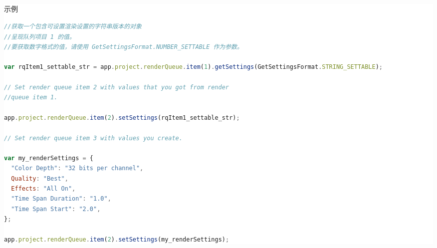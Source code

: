 示例

```javascript
//获取一个包含可设置渲染设置的字符串版本的对象
//呈现队列项目 1 的值。
//要获取数字格式的值，请使用 GetSettingsFormat.NUMBER_SETTABLE 作为参数。

var rqItem1_settable_str = app.project.renderQueue.item(1).getSettings(GetSettingsFormat.STRING_SETTABLE);

// Set render queue item 2 with values that you got from render
//queue item 1.

app.project.renderQueue.item(2).setSettings(rqItem1_settable_str);

// Set render queue item 3 with values you create.

var my_renderSettings = {
  "Color Depth": "32 bits per channel",
  Quality: "Best",
  Effects: "All On",
  "Time Span Duration": "1.0",
  "Time Span Start": "2.0",
};

app.project.renderQueue.item(2).setSettings(my_renderSettings);
```
